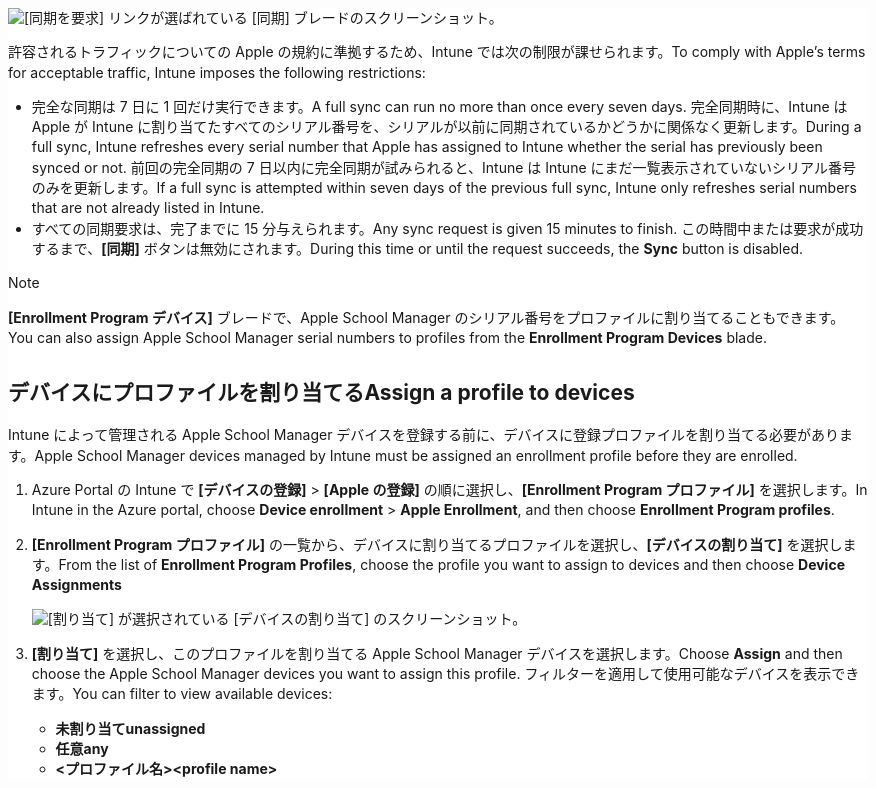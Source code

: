    ![[同期を要求] リンクが選ばれている [同期] ブレードのスクリーンショット。](./media/enrollment-program-device-request-sync.png)

   <span data-ttu-id="a9691-216">許容されるトラフィックについての Apple の規約に準拠するため、Intune では次の制限が課せられます。</span><span class="sxs-lookup"><span data-stu-id="a9691-216">To comply with Apple’s terms for acceptable traffic, Intune imposes the following restrictions:</span></span>
   -    <span data-ttu-id="a9691-217">完全な同期は 7 日に 1 回だけ実行できます。</span><span class="sxs-lookup"><span data-stu-id="a9691-217">A full sync can run no more than once every seven days.</span></span> <span data-ttu-id="a9691-218">完全同期時に、Intune は Apple が Intune に割り当てたすべてのシリアル番号を、シリアルが以前に同期されているかどうかに関係なく更新します。</span><span class="sxs-lookup"><span data-stu-id="a9691-218">During a full sync, Intune refreshes every serial number that Apple has assigned to Intune whether the serial has previously been synced or not.</span></span> <span data-ttu-id="a9691-219">前回の完全同期の 7 日以内に完全同期が試みられると、Intune は Intune にまだ一覧表示されていないシリアル番号のみを更新します。</span><span class="sxs-lookup"><span data-stu-id="a9691-219">If a full sync is attempted within seven days of the previous full sync, Intune only refreshes serial numbers that are not already listed in Intune.</span></span>
   -    <span data-ttu-id="a9691-220">すべての同期要求は、完了までに 15 分与えられます。</span><span class="sxs-lookup"><span data-stu-id="a9691-220">Any sync request is given 15 minutes to finish.</span></span> <span data-ttu-id="a9691-221">この時間中または要求が成功するまで、**[同期]** ボタンは無効にされます。</span><span class="sxs-lookup"><span data-stu-id="a9691-221">During this time or until the request succeeds, the **Sync** button is disabled.</span></span>

>[!NOTE]
><span data-ttu-id="a9691-222">**[Enrollment Program デバイス]** ブレードで、Apple School Manager のシリアル番号をプロファイルに割り当てることもできます。</span><span class="sxs-lookup"><span data-stu-id="a9691-222">You can also assign Apple School Manager serial numbers to profiles from the **Enrollment Program Devices** blade.</span></span>

## <a name="assign-a-profile-to-devices"></a><span data-ttu-id="a9691-223">デバイスにプロファイルを割り当てる</span><span class="sxs-lookup"><span data-stu-id="a9691-223">Assign a profile to devices</span></span>
<span data-ttu-id="a9691-224">Intune によって管理される Apple School Manager デバイスを登録する前に、デバイスに登録プロファイルを割り当てる必要があります。</span><span class="sxs-lookup"><span data-stu-id="a9691-224">Apple School Manager devices managed by Intune must be assigned an enrollment profile before they are enrolled.</span></span>

1. <span data-ttu-id="a9691-225">Azure Portal の Intune で **[デバイスの登録]** > **[Apple の登録]** の順に選択し、**[Enrollment Program プロファイル]** を選択します。</span><span class="sxs-lookup"><span data-stu-id="a9691-225">In Intune in the Azure portal, choose **Device enrollment** > **Apple Enrollment**, and then choose **Enrollment Program profiles**.</span></span>
2. <span data-ttu-id="a9691-226">**[Enrollment Program プロファイル]** の一覧から、デバイスに割り当てるプロファイルを選択し、**[デバイスの割り当て]** を選択します。</span><span class="sxs-lookup"><span data-stu-id="a9691-226">From the list of **Enrollment Program Profiles**, choose the profile you want to assign to devices and then choose **Device Assignments**</span></span>

   ![[割り当て] が選択されている [デバイスの割り当て] のスクリーンショット。](./media/enrollment-program-device-assign.png)

3. <span data-ttu-id="a9691-228">**[割り当て]** を選択し、このプロファイルを割り当てる Apple School Manager デバイスを選択します。</span><span class="sxs-lookup"><span data-stu-id="a9691-228">Choose **Assign** and then choose the Apple School Manager devices you want to assign this profile.</span></span> <span data-ttu-id="a9691-229">フィルターを適用して使用可能なデバイスを表示できます。</span><span class="sxs-lookup"><span data-stu-id="a9691-229">You can filter to view available devices:</span></span>
   - <span data-ttu-id="a9691-230">**未割り当て**</span><span class="sxs-lookup"><span data-stu-id="a9691-230">**unassigned**</span></span>
   - <span data-ttu-id="a9691-231">**任意**</span><span class="sxs-lookup"><span data-stu-id="a9691-231">**any**</span></span>
   - <span data-ttu-id="a9691-232">**&lt;プロファイル名&gt;**</span><span class="sxs-lookup"><span data-stu-id="a9691-232">**&lt;profile name&gt;**</span></span>